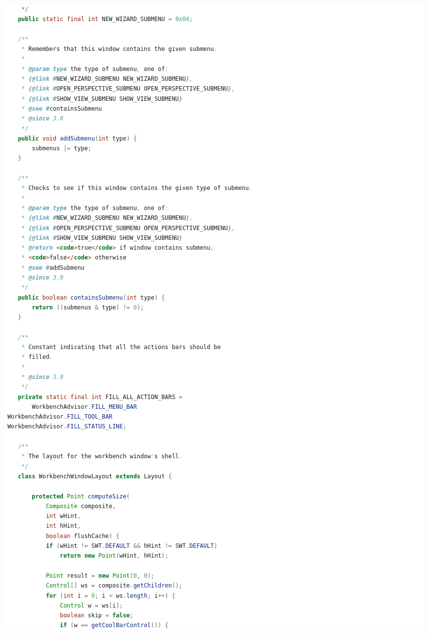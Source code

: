 ```java
	 */
	public static final int NEW_WIZARD_SUBMENU = 0x04;

	/**
	 * Remembers that this window contains the given submenu.
	 * 
	 * @param type the type of submenu, one of: 
	 * {@link #NEW_WIZARD_SUBMENU NEW_WIZARD_SUBMENU},
	 * {@link #OPEN_PERSPECTIVE_SUBMENU OPEN_PERSPECTIVE_SUBMENU},
	 * {@link #SHOW_VIEW_SUBMENU SHOW_VIEW_SUBMENU}
	 * @see #containsSubmenu
	 * @since 3.0
	 */
	public void addSubmenu(int type) {
		submenus |= type;
	}

	/**
	 * Checks to see if this window contains the given type of submenu.
	 * 
	 * @param type the type of submenu, one of: 
	 * {@link #NEW_WIZARD_SUBMENU NEW_WIZARD_SUBMENU},
	 * {@link #OPEN_PERSPECTIVE_SUBMENU OPEN_PERSPECTIVE_SUBMENU},
	 * {@link #SHOW_VIEW_SUBMENU SHOW_VIEW_SUBMENU}
	 * @return <code>true</code> if window contains submenu,
	 * <code>false</code> otherwise
	 * @see #addSubmenu
	 * @since 3.0
	 */
	public boolean containsSubmenu(int type) {
		return ((submenus & type) != 0);
	}

	/**
	 * Constant indicating that all the actions bars should be
	 * filled.
	 * 
	 * @since 3.0
	 */
	private static final int FILL_ALL_ACTION_BARS =
		WorkbenchAdvisor.FILL_MENU_BAR
 WorkbenchAdvisor.FILL_TOOL_BAR
 WorkbenchAdvisor.FILL_STATUS_LINE;

	/**
	 * The layout for the workbench window's shell.
	 */
	class WorkbenchWindowLayout extends Layout {

		protected Point computeSize(
			Composite composite,
			int wHint,
			int hHint,
			boolean flushCache) {
			if (wHint != SWT.DEFAULT && hHint != SWT.DEFAULT)
				return new Point(wHint, hHint);

			Point result = new Point(0, 0);
			Control[] ws = composite.getChildren();
			for (int i = 0; i < ws.length; i++) {
				Control w = ws[i];
				boolean skip = false;
				if (w == getCoolBarControl()) {
```